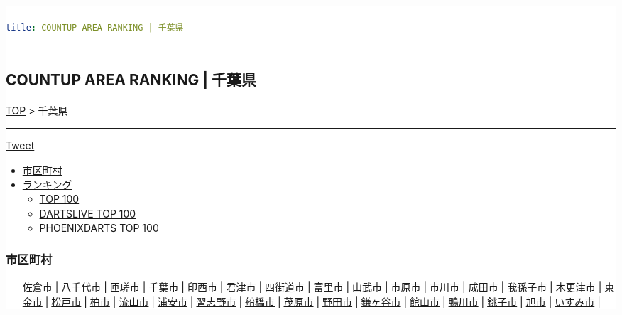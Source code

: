 ```yaml
---
title: COUNTUP AREA RANKING | 千葉県
---
```

## COUNTUP AREA RANKING | 千葉県

[TOP](/darts/rank/) > 千葉県

___

<a href="https://twitter.com/share?ref_src=twsrc%5Etfw" data-text="COUNTUP AREA RANKING | 千葉県" class="twitter-share-button" data-hashtags="DARTSLIVE,PHOENIXDARTS,darts,ダーツ" data-show-count="false">Tweet</a>

* [市区町村](#市区町村)
* [ランキング](#カウントアップランキング)
    * [TOP 100](#top-100)
    * [DARTSLIVE TOP 100](#dartslive-top-100)
    * [PHOENIXDARTS TOP 100](#phoenixdarts-top-100)

### 市区町村

<ul>
<li style="display: inline;"><a href="/darts/rank/千葉県/佐倉市">佐倉市</a> |</li>
<li style="display: inline;"><a href="/darts/rank/千葉県/八千代市">八千代市</a> |</li>
<li style="display: inline;"><a href="/darts/rank/千葉県/匝瑳市">匝瑳市</a> |</li>
<li style="display: inline;"><a href="/darts/rank/千葉県/千葉市">千葉市</a> |</li>
<li style="display: inline;"><a href="/darts/rank/千葉県/印西市">印西市</a> |</li>
<li style="display: inline;"><a href="/darts/rank/千葉県/君津市">君津市</a> |</li>
<li style="display: inline;"><a href="/darts/rank/千葉県/四街道市">四街道市</a> |</li>
<li style="display: inline;"><a href="/darts/rank/千葉県/富里市">富里市</a> |</li>
<li style="display: inline;"><a href="/darts/rank/千葉県/山武市">山武市</a> |</li>
<li style="display: inline;"><a href="/darts/rank/千葉県/市原市">市原市</a> |</li>
<li style="display: inline;"><a href="/darts/rank/千葉県/市川市">市川市</a> |</li>
<li style="display: inline;"><a href="/darts/rank/千葉県/成田市">成田市</a> |</li>
<li style="display: inline;"><a href="/darts/rank/千葉県/我孫子市">我孫子市</a> |</li>
<li style="display: inline;"><a href="/darts/rank/千葉県/木更津市">木更津市</a> |</li>
<li style="display: inline;"><a href="/darts/rank/千葉県/東金市">東金市</a> |</li>
<li style="display: inline;"><a href="/darts/rank/千葉県/松戸市">松戸市</a> |</li>
<li style="display: inline;"><a href="/darts/rank/千葉県/柏市">柏市</a> |</li>
<li style="display: inline;"><a href="/darts/rank/千葉県/流山市">流山市</a> |</li>
<li style="display: inline;"><a href="/darts/rank/千葉県/浦安市">浦安市</a> |</li>
<li style="display: inline;"><a href="/darts/rank/千葉県/習志野市">習志野市</a> |</li>
<li style="display: inline;"><a href="/darts/rank/千葉県/船橋市">船橋市</a> |</li>
<li style="display: inline;"><a href="/darts/rank/千葉県/茂原市">茂原市</a> |</li>
<li style="display: inline;"><a href="/darts/rank/千葉県/野田市">野田市</a> |</li>
<li style="display: inline;"><a href="/darts/rank/千葉県/鎌ヶ谷市">鎌ヶ谷市</a> |</li>
<li style="display: inline;"><a href="/darts/rank/千葉県/館山市">館山市</a> |</li>
<li style="display: inline;"><a href="/darts/rank/千葉県/鴨川市">鴨川市</a> |</li>
<li style="display: inline;"><a href="/darts/rank/千葉県/銚子市">銚子市</a> |</li>
<li style="display: inline;"><a href="/darts/rank/千葉県/旭市">旭市</a> |</li>
<li style="display: inline;"><a href="/darts/rank/千葉県/いすみ市">いすみ市</a> |</li>
